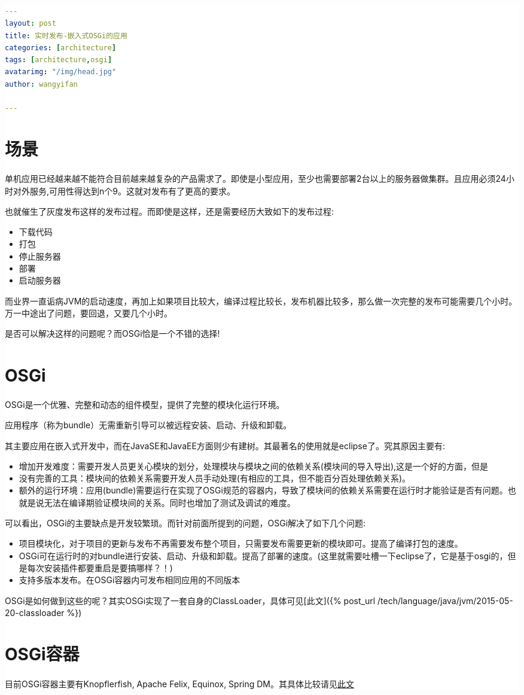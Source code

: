 ```yaml
---
layout: post
title: 实时发布-嵌入式OSGi的应用
categories: [architecture]
tags: [architecture,osgi]
avatarimg: "/img/head.jpg"
author: wangyifan

---
```


# 场景

单机应用已经越来越不能符合目前越来越复杂的产品需求了。即使是小型应用，至少也需要部署2台以上的服务器做集群。且应用必须24小时对外服务,可用性得达到n个9。这就对发布有了更高的要求。

也就催生了灰度发布这样的发布过程。而即使是这样，还是需要经历大致如下的发布过程:

- 下载代码
- 打包
- 停止服务器
- 部署
- 启动服务器

而业界一直诟病JVM的启动速度，再加上如果项目比较大，编译过程比较长，发布机器比较多，那么做一次完整的发布可能需要几个小时。万一中途出了问题，要回退，又要几个小时。

是否可以解决这样的问题呢？而OSGi恰是一个不错的选择!

# OSGi

OSGi是一个优雅、完整和动态的组件模型，提供了完整的模块化运行环境。

应用程序（称为bundle）无需重新引导可以被远程安装、启动、升级和卸载。

其主要应用在嵌入式开发中，而在JavaSE和JavaEE方面则少有建树。其最著名的使用就是eclipse了。究其原因主要有:

- 增加开发难度：需要开发人员更关心模块的划分，处理模块与模块之间的依赖关系(模块间的导入导出),这是一个好的方面，但是
- 没有完善的工具：模块间的依赖关系需要开发人员手动处理(有相应的工具，但不能百分百处理依赖关系)。
- 额外的运行环境：应用(bundle)需要运行在实现了OSGi规范的容器内，导致了模块间的依赖关系需要在运行时才能验证是否有问题。也就是说无法在编译期验证模块间的关系。同时也增加了测试及调试的难度。

可以看出，OSGi的主要缺点是开发较繁琐。而针对前面所提到的问题，OSGi解决了如下几个问题:

- 项目模块化，对于项目的更新与发布不再需要发布整个项目，只需要发布需要更新的模块即可。提高了编译打包的速度。
- OSGi可在运行时的对bundle进行安装、启动、升级和卸载。提高了部署的速度。(这里就需要吐槽一下eclipse了，它是基于osgi的，但是每次安装插件都要重启是要搞哪样？！)
- 支持多版本发布。在OSGi容器内可发布相同应用的不同版本

OSGi是如何做到这些的呢？其实OSGi实现了一套自身的ClassLoader，具体可见[此文]({% post_url /tech/language/java/jvm/2015-05-20-classloader %})

# OSGi容器

目前OSGi容器主要有Knopflerfish, Apache Felix, Equinox, Spring DM。其具体比较请见[此文](http://www.cnblogs.com/longkerdandy/archive/2010/09/29/OSGi_Compare.html)
